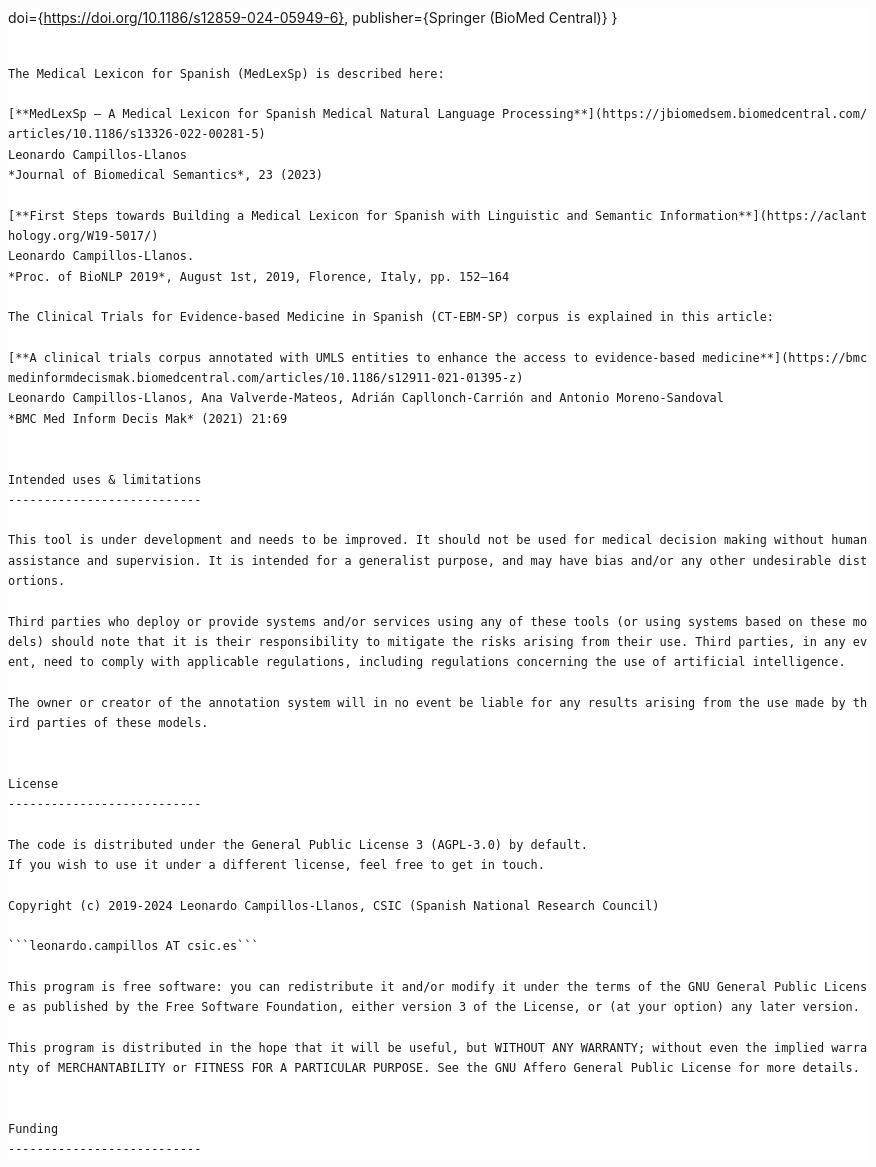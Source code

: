   doi={https://doi.org/10.1186/s12859-024-05949-6},
  publisher={Springer (BioMed Central)}
}
```

The Medical Lexicon for Spanish (MedLexSp) is described here:

[**MedLexSp – A Medical Lexicon for Spanish Medical Natural Language Processing**](https://jbiomedsem.biomedcentral.com/articles/10.1186/s13326-022-00281-5)  
Leonardo Campillos-Llanos  
*Journal of Biomedical Semantics*, 23 (2023)

[**First Steps towards Building a Medical Lexicon for Spanish with Linguistic and Semantic Information**](https://aclanthology.org/W19-5017/)  
Leonardo Campillos-Llanos.
*Proc. of BioNLP 2019*, August 1st, 2019, Florence, Italy, pp. 152–164

The Clinical Trials for Evidence-based Medicine in Spanish (CT-EBM-SP) corpus is explained in this article:

[**A clinical trials corpus annotated with UMLS entities to enhance the access to evidence-based medicine**](https://bmcmedinformdecismak.biomedcentral.com/articles/10.1186/s12911-021-01395-z)  
Leonardo Campillos-Llanos, Ana Valverde-Mateos, Adrián Capllonch-Carrión and Antonio Moreno-Sandoval
*BMC Med Inform Decis Mak* (2021) 21:69


Intended uses & limitations
---------------------------

This tool is under development and needs to be improved. It should not be used for medical decision making without human assistance and supervision. It is intended for a generalist purpose, and may have bias and/or any other undesirable distortions.

Third parties who deploy or provide systems and/or services using any of these tools (or using systems based on these models) should note that it is their responsibility to mitigate the risks arising from their use. Third parties, in any event, need to comply with applicable regulations, including regulations concerning the use of artificial intelligence.

The owner or creator of the annotation system will in no event be liable for any results arising from the use made by third parties of these models.


License
---------------------------

The code is distributed under the General Public License 3 (AGPL-3.0) by default.
If you wish to use it under a different license, feel free to get in touch.

Copyright (c) 2019-2024 Leonardo Campillos-Llanos, CSIC (Spanish National Research Council)

```leonardo.campillos AT csic.es```

This program is free software: you can redistribute it and/or modify it under the terms of the GNU General Public License as published by the Free Software Foundation, either version 3 of the License, or (at your option) any later version.

This program is distributed in the hope that it will be useful, but WITHOUT ANY WARRANTY; without even the implied warranty of MERCHANTABILITY or FITNESS FOR A PARTICULAR PURPOSE. See the GNU Affero General Public License for more details.


Funding
---------------------------
```